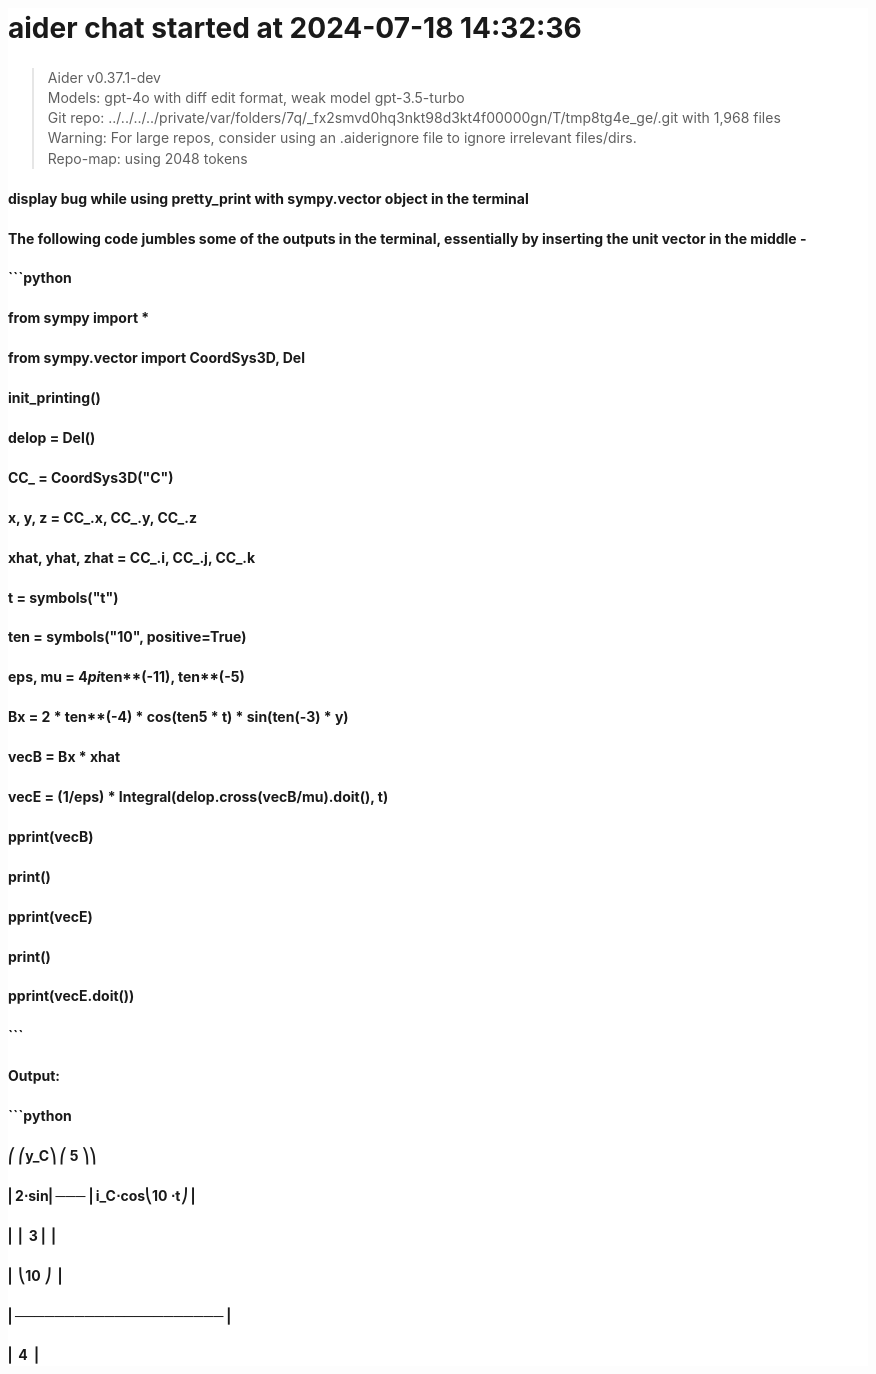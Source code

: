 
# aider chat started at 2024-07-18 14:32:36

> Aider v0.37.1-dev  
> Models: gpt-4o with diff edit format, weak model gpt-3.5-turbo  
> Git repo: ../../../../private/var/folders/7q/_fx2smvd0hq3nkt98d3kt4f00000gn/T/tmp8tg4e_ge/.git with 1,968 files  
> Warning: For large repos, consider using an .aiderignore file to ignore irrelevant files/dirs.  
> Repo-map: using 2048 tokens  

#### display bug while using pretty_print with sympy.vector object in the terminal  
#### The following code jumbles some of the outputs in the terminal, essentially by inserting the unit vector in the middle -  
#### ```python  
#### from sympy import *  
#### from sympy.vector import CoordSys3D, Del  
####   
#### init_printing()  
####   
#### delop = Del()  
#### CC_ = CoordSys3D("C")  
#### x,    y,    z    = CC_.x, CC_.y, CC_.z  
#### xhat, yhat, zhat = CC_.i, CC_.j, CC_.k  
####   
#### t = symbols("t")  
#### ten = symbols("10", positive=True)  
#### eps, mu = 4*pi*ten**(-11), ten**(-5)  
####   
#### Bx = 2 * ten**(-4) * cos(ten**5 * t) * sin(ten**(-3) * y)  
#### vecB = Bx * xhat  
#### vecE = (1/eps) * Integral(delop.cross(vecB/mu).doit(), t)  
####   
#### pprint(vecB)  
#### print()  
#### pprint(vecE)  
#### print()  
#### pprint(vecE.doit())  
#### ```  
####   
#### Output:  
#### ```python  
#### ⎛     ⎛y_C⎞    ⎛  5  ⎞⎞      
#### ⎜2⋅sin⎜───⎟ i_C⋅cos⎝10 ⋅t⎠⎟  
#### ⎜     ⎜  3⎟           ⎟      
#### ⎜     ⎝10 ⎠           ⎟      
#### ⎜─────────────────────⎟      
#### ⎜           4         ⎟      